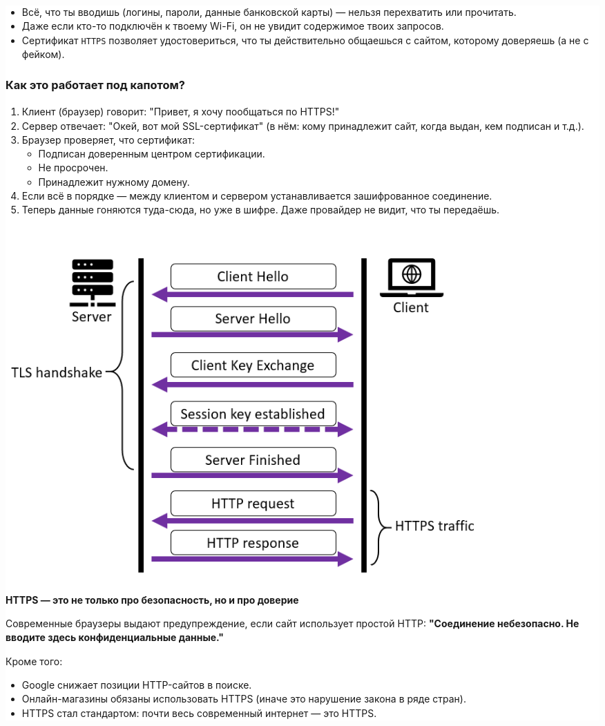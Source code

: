 - Всё, что ты вводишь (логины, пароли, данные банковской карты) — нельзя перехватить или прочитать.
- Даже если кто-то подключён к твоему Wi-Fi, он не увидит содержимое твоих запросов.
- Сертификат `HTTPS` позволяет удостовериться, что ты действительно общаешься с сайтом, которому доверяешь (а не с фейком).

### Как это работает под капотом?

1. Клиент (браузер) говорит: "Привет, я хочу пообщаться по HTTPS!"
2. Сервер отвечает: "Окей, вот мой SSL-сертификат" (в нём: кому принадлежит сайт, когда выдан, кем подписан и т.д.).
3. Браузер проверяет, что сертификат:
   - Подписан доверенным центром сертификации.
   - Не просрочен.
   - Принадлежит нужному домену.
4. Если всё в порядке — между клиентом и сервером устанавливается зашифрованное соединение.
5. Теперь данные гоняются туда-сюда, но уже в шифре. Даже провайдер не видит, что ты передаёшь.

![](image/HTTPS.png)

**HTTPS — это не только про безопасность, но и про доверие**

Современные браузеры выдают предупреждение, если сайт использует простой HTTP: **"Соединение небезопасно. Не вводите здесь конфиденциальные данные."**

Кроме того:

- Google снижает позиции HTTP-сайтов в поиске.
- Онлайн-магазины обязаны использовать HTTPS (иначе это нарушение закона в ряде стран).
- HTTPS стал стандартом: почти весь современный интернет — это HTTPS.
